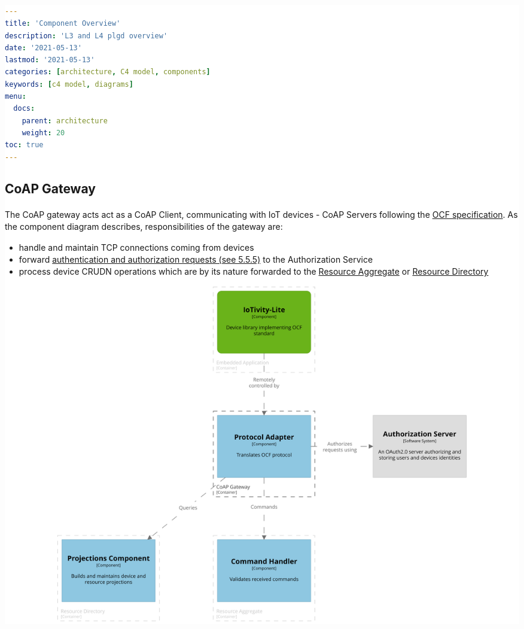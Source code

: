 ```yaml
---
title: 'Component Overview'
description: 'L3 and L4 plgd overview'
date: '2021-05-13'
lastmod: '2021-05-13'
categories: [architecture, C4 model, components]
keywords: [c4 model, diagrams]
menu:
  docs:
    parent: architecture
    weight: 20
toc: true
---
```


## CoAP Gateway

The CoAP gateway acts act as a CoAP Client, communicating with IoT devices - CoAP Servers following the [OCF specification](https://openconnectivity.org/developer/specifications/). As the component diagram describes, responsibilities of the gateway are:

- handle and maintain TCP connections coming from devices
- forward [authentication and authorization requests (see 5.5.5)](https://openconnectivity.org/specs/OCF_Device_To_Cloud_Services_Specification_v2.2.1.pdf#page=15)  to the Authorization Service
- process device CRUDN operations which are by its nature forwarded to the [Resource Aggregate](#resource-aggregate) or [Resource Directory](#resource-directory)

![L3](/images/diagrams/component-coapgateway.svg "medium-zoom-image")
